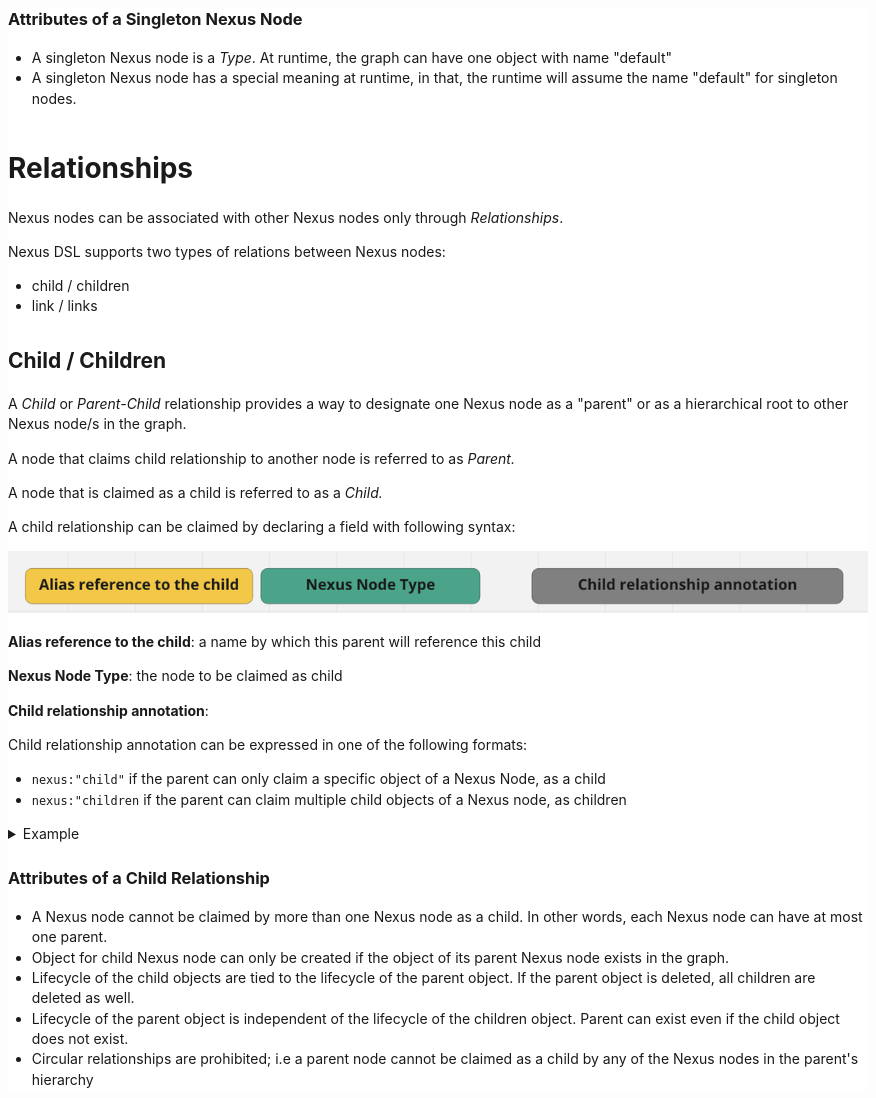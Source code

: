 ### Attributes of a Singleton Nexus Node
* A singleton Nexus node is a _Type_. At runtime, the graph can have one object with name "default"
* A singleton Nexus node has a special meaning at runtime, in that, the runtime will assume the name "default" for singleton nodes.

# Relationships

Nexus nodes can be associated with other Nexus nodes only through _Relationships_.

Nexus DSL supports two types of relations between Nexus nodes:

- child / children
- link / links

## Child / Children

A _Child_ or _Parent-Child_ relationship provides a way to designate one Nexus node as a "parent" or as a hierarchical root to other Nexus node/s in the graph.

A node that claims child relationship to another node is referred to as _Parent._

A node that is claimed as a child is referred to as a _Child._

A child relationship can be claimed by declaring a field with following syntax:

![ChildRelationship](../docs/images/ChildRelationship.png)

**Alias reference to the child**: a name by which this parent will reference this child

**Nexus Node Type**: the node to be claimed as child

**Child relationship annotation**:

Child relationship annotation can be expressed in one of the following formats:

* `nexus:"child"` if the parent can only claim a specific object of a Nexus Node, as a child
* `nexus:"children` if the parent can claim multiple child objects of a Nexus node, as children

<details><summary>Example</summary></details>

### Attributes of a Child Relationship

* A Nexus node cannot be claimed by more than one Nexus node as a child. In other words, each Nexus node can have at most one parent.
* Object for child Nexus node can only be created if the object of its parent Nexus node exists in the graph.
* Lifecycle of the child objects are tied to the lifecycle of the parent object. If the parent object is deleted, all children are deleted as well.
* Lifecycle of the parent object is independent of the lifecycle of the children object. Parent can exist even if the child object does not exist.
* Circular relationships are prohibited; i.e a parent node cannot be claimed as a child by any of the Nexus nodes in the parent's hierarchy
